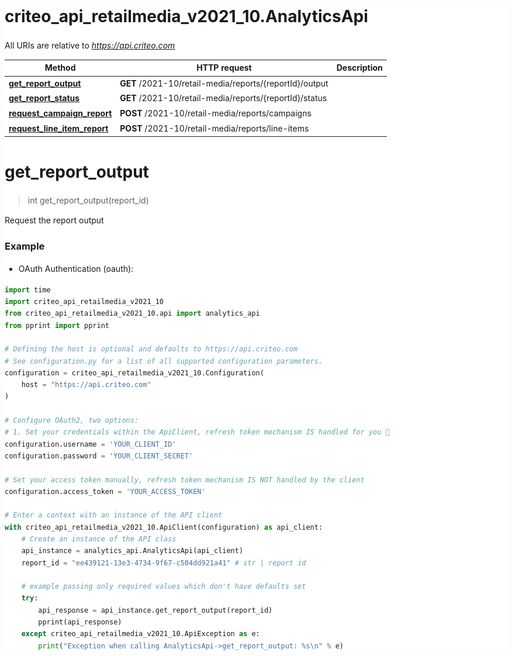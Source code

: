 # criteo_api_retailmedia_v2021_10.AnalyticsApi

All URIs are relative to *https://api.criteo.com*

Method | HTTP request | Description
------------- | ------------- | -------------
[**get_report_output**](AnalyticsApi.md#get_report_output) | **GET** /2021-10/retail-media/reports/{reportId}/output | 
[**get_report_status**](AnalyticsApi.md#get_report_status) | **GET** /2021-10/retail-media/reports/{reportId}/status | 
[**request_campaign_report**](AnalyticsApi.md#request_campaign_report) | **POST** /2021-10/retail-media/reports/campaigns | 
[**request_line_item_report**](AnalyticsApi.md#request_line_item_report) | **POST** /2021-10/retail-media/reports/line-items | 


# **get_report_output**
> int get_report_output(report_id)



Request the report output

### Example

* OAuth Authentication (oauth):
```python
import time
import criteo_api_retailmedia_v2021_10
from criteo_api_retailmedia_v2021_10.api import analytics_api
from pprint import pprint

# Defining the host is optional and defaults to https://api.criteo.com
# See configuration.py for a list of all supported configuration parameters.
configuration = criteo_api_retailmedia_v2021_10.Configuration(
    host = "https://api.criteo.com"
)

# Configure OAuth2, two options:
# 1. Set your credentials within the ApiClient, refresh token mechanism IS handled for you 💚
configuration.username = 'YOUR_CLIENT_ID'
configuration.password = 'YOUR_CLIENT_SECRET'

# Set your access token manually, refresh token mechanism IS NOT handled by the client
configuration.access_token = 'YOUR_ACCESS_TOKEN'

# Enter a context with an instance of the API client
with criteo_api_retailmedia_v2021_10.ApiClient(configuration) as api_client:
    # Create an instance of the API class
    api_instance = analytics_api.AnalyticsApi(api_client)
    report_id = "ee439121-13e3-4734-9f67-c504dd921a41" # str | report id

    # example passing only required values which don't have defaults set
    try:
        api_response = api_instance.get_report_output(report_id)
        pprint(api_response)
    except criteo_api_retailmedia_v2021_10.ApiException as e:
        print("Exception when calling AnalyticsApi->get_report_output: %s\n" % e)
```
